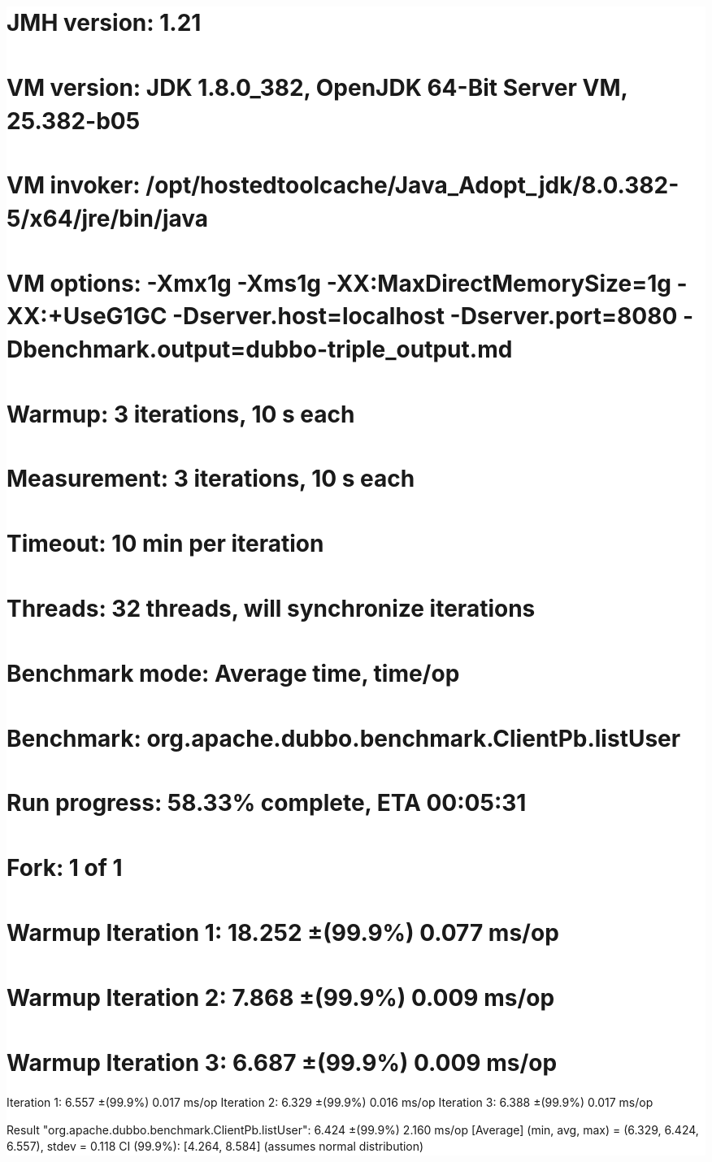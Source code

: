
# JMH version: 1.21
# VM version: JDK 1.8.0_382, OpenJDK 64-Bit Server VM, 25.382-b05
# VM invoker: /opt/hostedtoolcache/Java_Adopt_jdk/8.0.382-5/x64/jre/bin/java
# VM options: -Xmx1g -Xms1g -XX:MaxDirectMemorySize=1g -XX:+UseG1GC -Dserver.host=localhost -Dserver.port=8080 -Dbenchmark.output=dubbo-triple_output.md
# Warmup: 3 iterations, 10 s each
# Measurement: 3 iterations, 10 s each
# Timeout: 10 min per iteration
# Threads: 32 threads, will synchronize iterations
# Benchmark mode: Average time, time/op
# Benchmark: org.apache.dubbo.benchmark.ClientPb.listUser

# Run progress: 58.33% complete, ETA 00:05:31
# Fork: 1 of 1
# Warmup Iteration   1: 18.252 ±(99.9%) 0.077 ms/op
# Warmup Iteration   2: 7.868 ±(99.9%) 0.009 ms/op
# Warmup Iteration   3: 6.687 ±(99.9%) 0.009 ms/op
Iteration   1: 6.557 ±(99.9%) 0.017 ms/op
Iteration   2: 6.329 ±(99.9%) 0.016 ms/op
Iteration   3: 6.388 ±(99.9%) 0.017 ms/op


Result "org.apache.dubbo.benchmark.ClientPb.listUser":
  6.424 ±(99.9%) 2.160 ms/op [Average]
  (min, avg, max) = (6.329, 6.424, 6.557), stdev = 0.118
  CI (99.9%): [4.264, 8.584] (assumes normal distribution)
